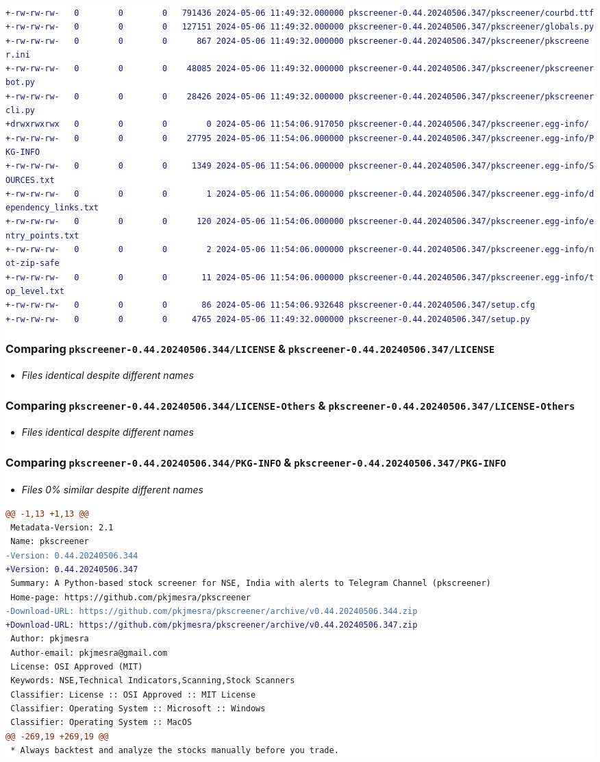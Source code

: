 ```diff
+-rw-rw-rw-   0        0        0   791436 2024-05-06 11:49:32.000000 pkscreener-0.44.20240506.347/pkscreener/courbd.ttf
+-rw-rw-rw-   0        0        0   127151 2024-05-06 11:49:32.000000 pkscreener-0.44.20240506.347/pkscreener/globals.py
+-rw-rw-rw-   0        0        0      867 2024-05-06 11:49:32.000000 pkscreener-0.44.20240506.347/pkscreener/pkscreener.ini
+-rw-rw-rw-   0        0        0    48085 2024-05-06 11:49:32.000000 pkscreener-0.44.20240506.347/pkscreener/pkscreenerbot.py
+-rw-rw-rw-   0        0        0    28426 2024-05-06 11:49:32.000000 pkscreener-0.44.20240506.347/pkscreener/pkscreenercli.py
+drwxrwxrwx   0        0        0        0 2024-05-06 11:54:06.917050 pkscreener-0.44.20240506.347/pkscreener.egg-info/
+-rw-rw-rw-   0        0        0    27795 2024-05-06 11:54:06.000000 pkscreener-0.44.20240506.347/pkscreener.egg-info/PKG-INFO
+-rw-rw-rw-   0        0        0     1349 2024-05-06 11:54:06.000000 pkscreener-0.44.20240506.347/pkscreener.egg-info/SOURCES.txt
+-rw-rw-rw-   0        0        0        1 2024-05-06 11:54:06.000000 pkscreener-0.44.20240506.347/pkscreener.egg-info/dependency_links.txt
+-rw-rw-rw-   0        0        0      120 2024-05-06 11:54:06.000000 pkscreener-0.44.20240506.347/pkscreener.egg-info/entry_points.txt
+-rw-rw-rw-   0        0        0        2 2024-05-06 11:54:06.000000 pkscreener-0.44.20240506.347/pkscreener.egg-info/not-zip-safe
+-rw-rw-rw-   0        0        0       11 2024-05-06 11:54:06.000000 pkscreener-0.44.20240506.347/pkscreener.egg-info/top_level.txt
+-rw-rw-rw-   0        0        0       86 2024-05-06 11:54:06.932648 pkscreener-0.44.20240506.347/setup.cfg
+-rw-rw-rw-   0        0        0     4765 2024-05-06 11:49:32.000000 pkscreener-0.44.20240506.347/setup.py
```

### Comparing `pkscreener-0.44.20240506.344/LICENSE` & `pkscreener-0.44.20240506.347/LICENSE`

 * *Files identical despite different names*

### Comparing `pkscreener-0.44.20240506.344/LICENSE-Others` & `pkscreener-0.44.20240506.347/LICENSE-Others`

 * *Files identical despite different names*

### Comparing `pkscreener-0.44.20240506.344/PKG-INFO` & `pkscreener-0.44.20240506.347/PKG-INFO`

 * *Files 0% similar despite different names*

```diff
@@ -1,13 +1,13 @@
 Metadata-Version: 2.1
 Name: pkscreener
-Version: 0.44.20240506.344
+Version: 0.44.20240506.347
 Summary: A Python-based stock screener for NSE, India with alerts to Telegram Channel (pkscreener)
 Home-page: https://github.com/pkjmesra/pkscreener
-Download-URL: https://github.com/pkjmesra/pkscreener/archive/v0.44.20240506.344.zip
+Download-URL: https://github.com/pkjmesra/pkscreener/archive/v0.44.20240506.347.zip
 Author: pkjmesra
 Author-email: pkjmesra@gmail.com
 License: OSI Approved (MIT)
 Keywords: NSE,Technical Indicators,Scanning,Stock Scanners
 Classifier: License :: OSI Approved :: MIT License
 Classifier: Operating System :: Microsoft :: Windows
 Classifier: Operating System :: MacOS
@@ -269,19 +269,19 @@
 * Always backtest and analyze the stocks manually before you trade.
```